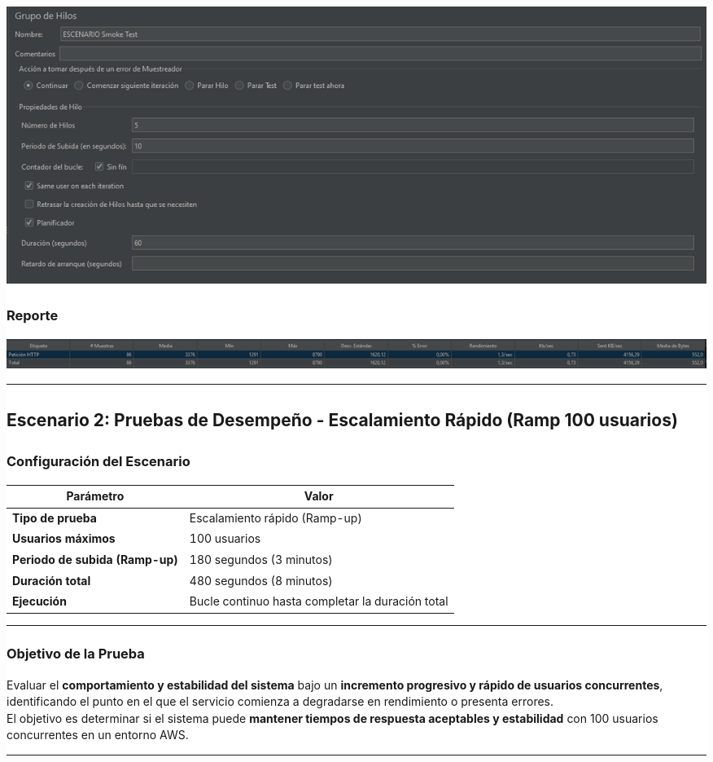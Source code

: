 ![E1_configuracion_inicial](img/E1_configuracion_inicial.png)
### Reporte
![E1_reporte](img/E1_aws_reporte.png)

---


## Escenario 2: Pruebas de Desempeño - Escalamiento Rápido (Ramp 100 usuarios)

### Configuración del Escenario

| Parámetro | Valor |
|------------|--------|
| **Tipo de prueba** | Escalamiento rápido (Ramp-up) |
| **Usuarios máximos** | 100 usuarios |
| **Periodo de subida (Ramp-up)** | 180 segundos (3 minutos) |
| **Duración total** | 480 segundos (8 minutos) |
| **Ejecución** | Bucle continuo hasta completar la duración total |

---

### Objetivo de la Prueba
Evaluar el **comportamiento y estabilidad del sistema** bajo un **incremento progresivo y rápido de usuarios concurrentes**, identificando el punto en el que el servicio comienza a degradarse en rendimiento o presenta errores.  
El objetivo es determinar si el sistema puede **mantener tiempos de respuesta aceptables y estabilidad** con 100 usuarios concurrentes en un entorno AWS.

---